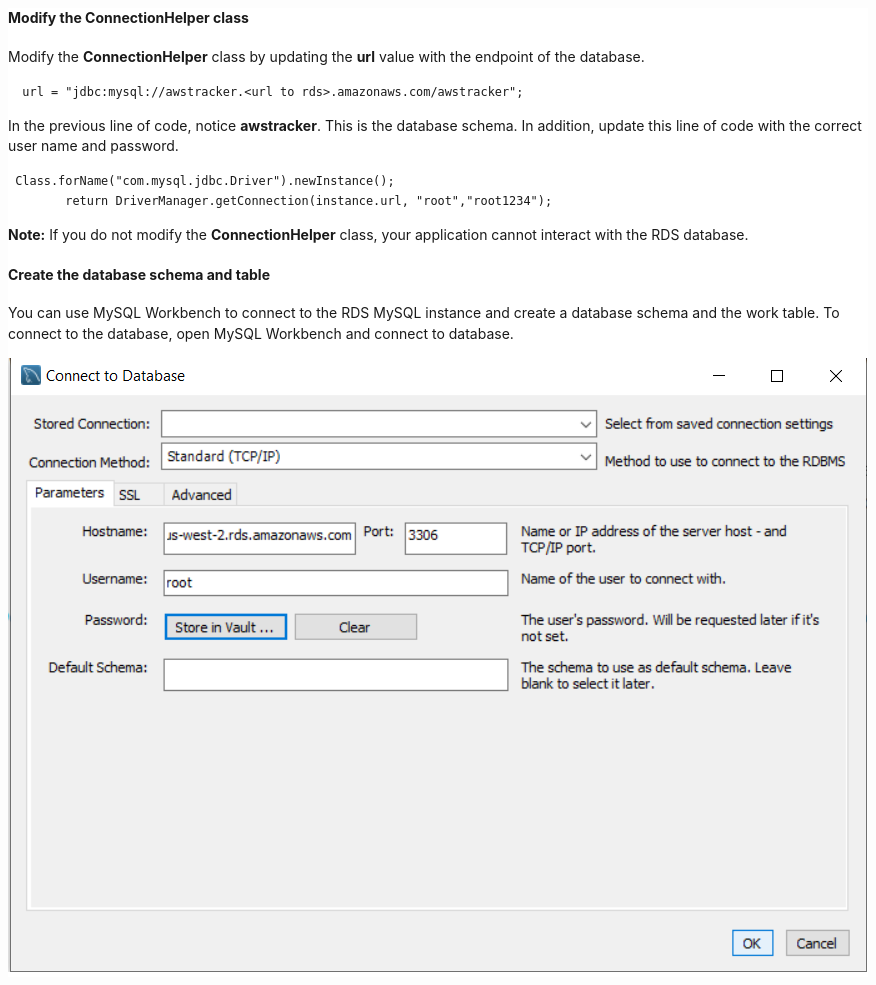 #### Modify the ConnectionHelper class

Modify the **ConnectionHelper** class by updating the **url** value with the endpoint of the database.

      url = "jdbc:mysql://awstracker.<url to rds>.amazonaws.com/awstracker";

In the previous line of code, notice **awstracker**. This is the database schema. In addition, update this line of code with the correct user name and password.

     Class.forName("com.mysql.jdbc.Driver").newInstance();
            return DriverManager.getConnection(instance.url, "root","root1234");

**Note:** If you do not modify the **ConnectionHelper** class, your application cannot interact with the RDS database.

#### Create the database schema and table

You can use MySQL Workbench to connect to the RDS MySQL instance and create a database schema and the work table. To connect to the database, open MySQL Workbench and connect to database.

![AWS Tracking Application](images/trackMySQLWB.png)
